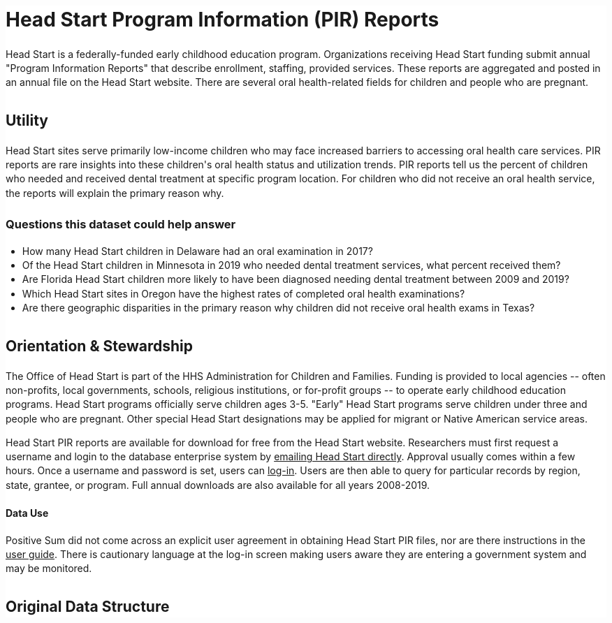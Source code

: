 # Head Start Program Information (PIR) Reports

Head Start is a federally-funded early childhood education program. Organizations receiving Head Start funding submit annual "Program Information Reports" that describe enrollment, staffing, provided services. These reports are aggregated and posted in an annual file on the Head Start website. There are several oral health-related fields for children and people who are pregnant.

## Utility

Head Start sites serve primarily low-income children who may face increased barriers to accessing oral health care services. PIR reports are rare insights into these children's oral health status and utilization trends. PIR reports tell us the percent of children who needed and received dental treatment at specific program location. For children who did not receive an oral health service, the reports will explain the primary reason why.

### Questions this dataset could help answer

* How many Head Start children in Delaware had an oral examination in 2017?
* Of the Head Start children in Minnesota in 2019 who needed dental treatment services, what percent received them?
* Are Florida Head Start children more likely to have been diagnosed needing dental treatment between 2009 and 2019?
* Which Head Start sites in Oregon have the highest rates of completed oral health examinations?
* Are there geographic disparities in the primary reason why children did not receive oral health exams in Texas?

## Orientation & Stewardship  

The Office of Head Start is part of the HHS Administration for Children and Families. Funding is provided to local agencies -- often non-profits, local governments, schools, religious institutions, or for-profit groups -- to operate early childhood education programs. Head Start programs officially serve children ages 3-5. "Early" Head Start programs serve children under three and people who are pregnant. Other special Head Start designations may be applied for migrant or Native American service areas.

Head Start PIR reports are available for download for free from the Head Start website. Researchers must first request a username and login to the database enterprise system by [emailing Head Start directly](https://eclkc.ohs.acf.hhs.gov/data-ongoing-monitoring/article/program-information-report-pir). Approval usually comes within a few hours. Once a username and password is set, users can [log-in](https://hses.ohs.acf.hhs.gov/pir/). Users are then able to query for particular records by region, state, grantee, or program. Full annual downloads are also available for all years 2008-2019.

#### Data Use

Positive Sum did not come across an explicit user agreement in obtaining Head Start PIR files, nor are there instructions in the [user guide](https://eclkc.ohs.acf.hhs.gov/sites/default/files/pdf/no-search/pir-reports-user-guide.pdf).  There is cautionary language at the log-in screen making users aware they are entering a government system and may be monitored. 

## Original Data Structure
